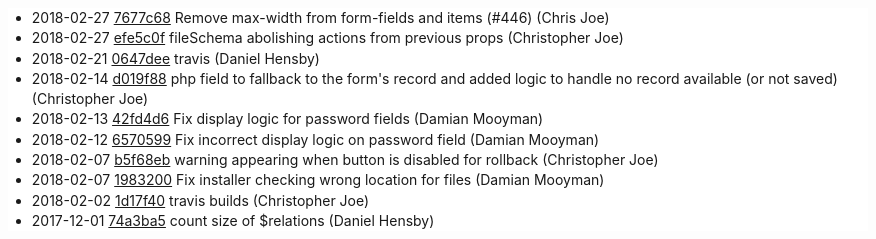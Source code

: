  * 2018-02-27 [7677c68](https://github.com/silverstripe/silverstripe-admin/commit/7677c68b6b354910c1964f833a0df765daa4e346) Remove max-width from form-fields and items (#446) (Chris Joe)
 * 2018-02-27 [efe5c0f](https://github.com/silverstripe/silverstripe-admin/commit/efe5c0f3d251286b27c73ededc68305230c10184) fileSchema abolishing actions from previous props (Christopher Joe)
 * 2018-02-21 [0647dee](https://github.com/silverstripe/silverstripe-cms/commit/0647dee8f0e09a23046c1a556e6acb7f6185bf08) travis (Daniel Hensby)
 * 2018-02-14 [d019f88](https://github.com/silverstripe/silverstripe-admin/commit/d019f8875aa1e7f42035529ee6de450a20bd1bec) php field to fallback to the form's record and added logic to handle no record available (or not saved) (Christopher Joe)
 * 2018-02-13 [42fd4d6](https://github.com/silverstripe/silverstripe-admin/commit/42fd4d6218102042d26607c968c2a773ea093751) Fix display logic for password fields (Damian Mooyman)
 * 2018-02-12 [6570599](https://github.com/silverstripe/silverstripe-framework/commit/6570599aa931224e65797d13b74714c44180a9e4) Fix incorrect display logic on password field (Damian Mooyman)
 * 2018-02-07 [b5f68eb](https://github.com/silverstripe/silverstripe-cms/commit/b5f68ebed2e7dda145a5eff55b67402f03d6f88f) warning appearing when button is disabled for rollback (Christopher Joe)
 * 2018-02-07 [1983200](https://github.com/silverstripe/silverstripe-framework/commit/19832000a53dc57cbd2029502d9064816e0508b1) Fix installer checking wrong location for files (Damian Mooyman)
 * 2018-02-02 [1d17f40](https://github.com/silverstripe/silverstripe-graphql/commit/1d17f40f4a587598fb01351df7cd181efb7b05a3) travis builds (Christopher Joe)
 * 2017-12-01 [74a3ba5](https://github.com/silverstripe/silverstripe-framework/commit/74a3ba54ae3f02158ba81622bd9933ae3e98c665) count size of $relations (Daniel Hensby)
